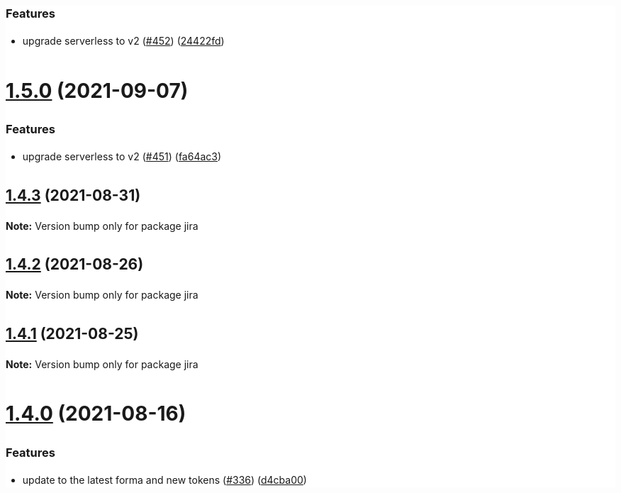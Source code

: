 
### Features

* upgrade serverless to v2 ([#452](https://github.com/contentful/apps/issues/452)) ([24422fd](https://github.com/contentful/apps/commit/24422fd543f765db0167b2b98c61a02d72809008))





# [1.5.0](https://github.com/contentful/apps/compare/jira@1.4.3...jira@1.5.0) (2021-09-07)


### Features

* upgrade serverless to v2 ([#451](https://github.com/contentful/apps/issues/451)) ([fa64ac3](https://github.com/contentful/apps/commit/fa64ac34e9a884230bd6f1c71adcb2fdbb778dc8))





## [1.4.3](https://github.com/contentful/apps/compare/jira@1.4.2...jira@1.4.3) (2021-08-31)

**Note:** Version bump only for package jira





## [1.4.2](https://github.com/contentful/apps/compare/jira@1.4.1...jira@1.4.2) (2021-08-26)

**Note:** Version bump only for package jira





## [1.4.1](https://github.com/contentful/apps/compare/jira@1.4.0...jira@1.4.1) (2021-08-25)

**Note:** Version bump only for package jira





# [1.4.0](https://github.com/contentful/apps/compare/jira@1.3.4...jira@1.4.0) (2021-08-16)


### Features

* update to the latest forma and new tokens ([#336](https://github.com/contentful/apps/issues/336)) ([d4cba00](https://github.com/contentful/apps/commit/d4cba009066b590b790b0d32bb1afbcf699d3bee))
